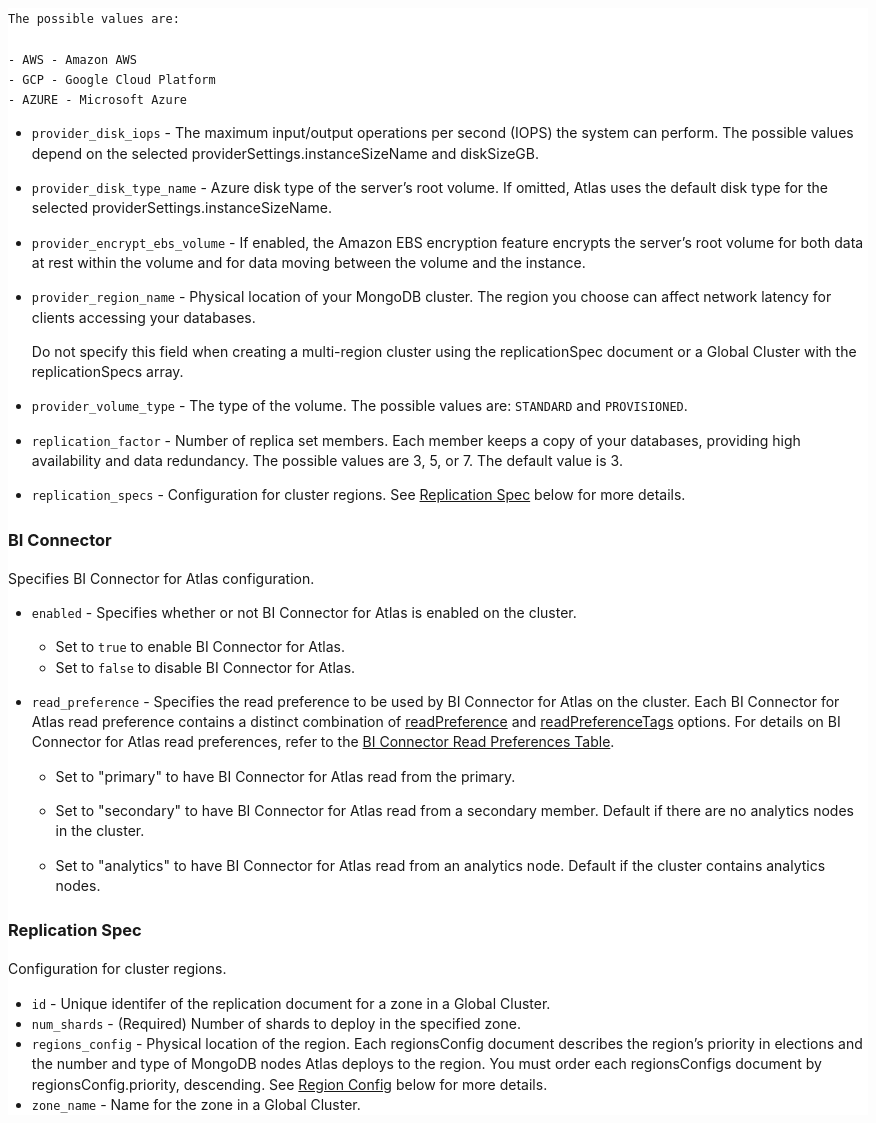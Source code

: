     The possible values are:

    - AWS - Amazon AWS
    - GCP - Google Cloud Platform
    - AZURE - Microsoft Azure 

* `provider_disk_iops` - The maximum input/output operations per second (IOPS) the system can perform. The possible values depend on the selected providerSettings.instanceSizeName and diskSizeGB.
* `provider_disk_type_name` - Azure disk type of the server’s root volume. If omitted, Atlas uses the default disk type for the selected providerSettings.instanceSizeName.
* `provider_encrypt_ebs_volume` - If enabled, the Amazon EBS encryption feature encrypts the server’s root volume for both data at rest within the volume and for data moving between the volume and the instance.
* `provider_region_name` - Physical location of your MongoDB cluster. The region you choose can affect network latency for clients accessing your databases.

    Do not specify this field when creating a multi-region cluster using the replicationSpec document or a Global Cluster with the replicationSpecs array.
* `provider_volume_type` - The type of the volume. The possible values are: `STANDARD` and `PROVISIONED`.
* `replication_factor` - Number of replica set members. Each member keeps a copy of your databases, providing high availability and data redundancy. The possible values are 3, 5, or 7. The default value is 3.

* `replication_specs` - Configuration for cluster regions.  See [Replication Spec](#replication-spec) below for more details.



### BI Connector

Specifies BI Connector for Atlas configuration.

* `enabled` - Specifies whether or not BI Connector for Atlas is enabled on the cluster.
    - Set to `true` to enable BI Connector for Atlas.
    - Set to `false` to disable BI Connector for Atlas.

* `read_preference` - Specifies the read preference to be used by BI Connector for Atlas on the cluster. Each BI Connector for Atlas read preference contains a distinct combination of [readPreference](https://docs.mongodb.com/manual/core/read-preference/) and [readPreferenceTags](https://docs.mongodb.com/manual/core/read-preference/#tag-sets) options. For details on BI Connector for Atlas read preferences, refer to the [BI Connector Read Preferences Table](https://docs.atlas.mongodb.com/tutorial/create-global-writes-cluster/#bic-read-preferences).

    - Set to "primary" to have BI Connector for Atlas read from the primary.

    - Set to "secondary" to have BI Connector for Atlas read from a secondary member. Default if there are no analytics nodes in the cluster.

    - Set to "analytics" to have BI Connector for Atlas read from an analytics node. Default if the cluster contains analytics nodes.

### Replication Spec

Configuration for cluster regions. 

* `id` - Unique identifer of the replication document for a zone in a Global Cluster.
* `num_shards` - (Required) Number of shards to deploy in the specified zone.
* `regions_config` - Physical location of the region. Each regionsConfig document describes the region’s priority in elections and the number and type of MongoDB nodes Atlas deploys to the region. You must order each regionsConfigs document by regionsConfig.priority, descending. See [Region Config](#region-config) below for more details.
* `zone_name` - Name for the zone in a Global Cluster.
